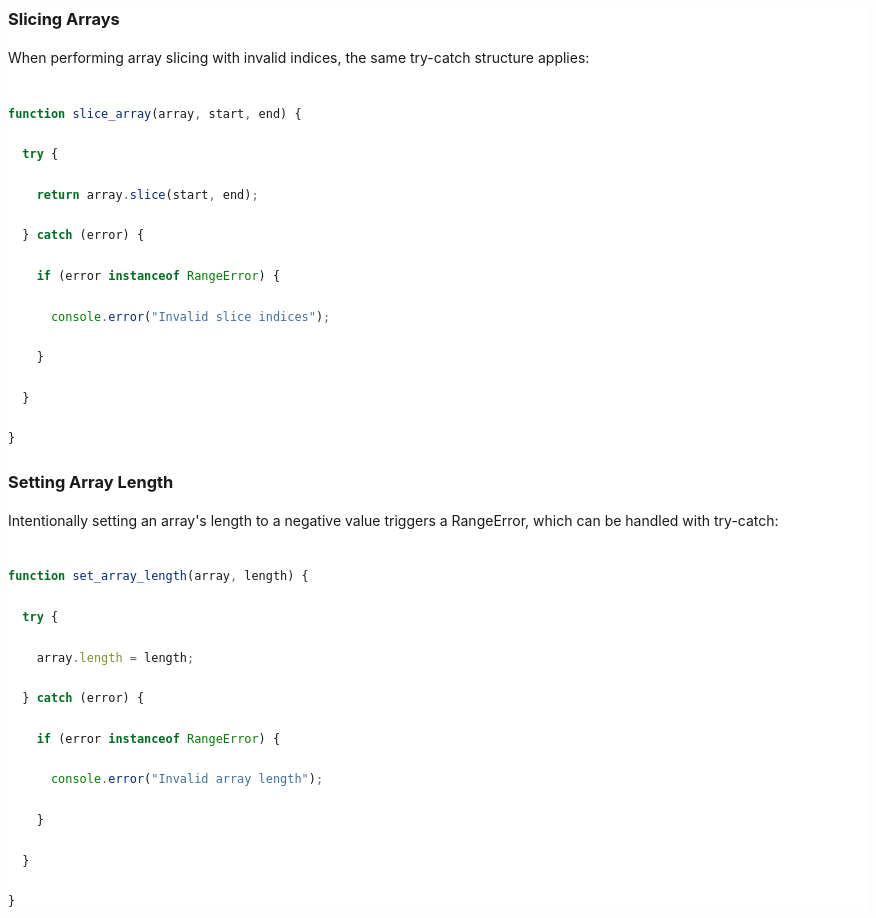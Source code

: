 
### Slicing Arrays

When performing array slicing with invalid indices, the same try-catch structure applies:

```javascript

function slice_array(array, start, end) {

  try {

    return array.slice(start, end);

  } catch (error) {

    if (error instanceof RangeError) {

      console.error("Invalid slice indices");

    }

  }

}

```


### Setting Array Length

Intentionally setting an array's length to a negative value triggers a RangeError, which can be handled with try-catch:

```javascript

function set_array_length(array, length) {

  try {

    array.length = length;

  } catch (error) {

    if (error instanceof RangeError) {

      console.error("Invalid array length");

    }

  }

}

```
